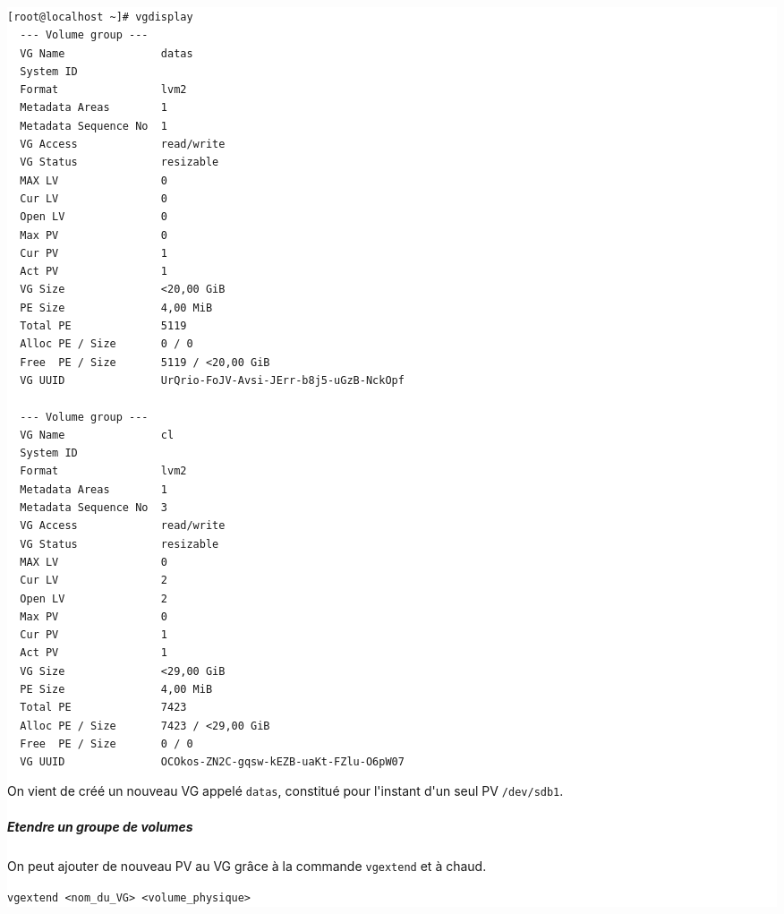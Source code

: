 ```shell
[root@localhost ~]# vgdisplay
  --- Volume group ---
  VG Name               datas
  System ID
  Format                lvm2
  Metadata Areas        1
  Metadata Sequence No  1
  VG Access             read/write
  VG Status             resizable
  MAX LV                0
  Cur LV                0
  Open LV               0
  Max PV                0
  Cur PV                1
  Act PV                1
  VG Size               <20,00 GiB
  PE Size               4,00 MiB
  Total PE              5119
  Alloc PE / Size       0 / 0
  Free  PE / Size       5119 / <20,00 GiB
  VG UUID               UrQrio-FoJV-Avsi-JErr-b8j5-uGzB-NckOpf

  --- Volume group ---
  VG Name               cl
  System ID
  Format                lvm2
  Metadata Areas        1
  Metadata Sequence No  3
  VG Access             read/write
  VG Status             resizable
  MAX LV                0
  Cur LV                2
  Open LV               2
  Max PV                0
  Cur PV                1
  Act PV                1
  VG Size               <29,00 GiB
  PE Size               4,00 MiB
  Total PE              7423
  Alloc PE / Size       7423 / <29,00 GiB
  Free  PE / Size       0 / 0
  VG UUID               OCOkos-ZN2C-gqsw-kEZB-uaKt-FZlu-O6pW07
```

On vient de créé un nouveau VG appelé `datas`, constitué pour l'instant d'un seul PV `/dev/sdb1`.

##### Etendre un groupe de volumes

On peut ajouter de nouveau PV au VG grâce à la commande `vgextend` et à chaud.

```shell
vgextend <nom_du_VG> <volume_physique>
```
